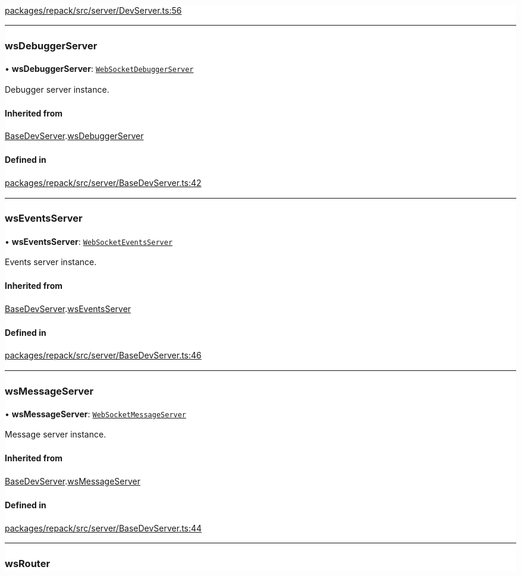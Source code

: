 [packages/repack/src/server/DevServer.ts:56](https://github.com/callstack/repack/blob/a78f6b9/packages/repack/src/server/DevServer.ts#L56)

___

### wsDebuggerServer

• **wsDebuggerServer**: [`WebSocketDebuggerServer`](./WebSocketDebuggerServer.md)

Debugger server instance.

#### Inherited from

[BaseDevServer](./BaseDevServer.md).[wsDebuggerServer](./BaseDevServer.md#wsdebuggerserver)

#### Defined in

[packages/repack/src/server/BaseDevServer.ts:42](https://github.com/callstack/repack/blob/a78f6b9/packages/repack/src/server/BaseDevServer.ts#L42)

___

### wsEventsServer

• **wsEventsServer**: [`WebSocketEventsServer`](./WebSocketEventsServer.md)

Events server instance.

#### Inherited from

[BaseDevServer](./BaseDevServer.md).[wsEventsServer](./BaseDevServer.md#wseventsserver)

#### Defined in

[packages/repack/src/server/BaseDevServer.ts:46](https://github.com/callstack/repack/blob/a78f6b9/packages/repack/src/server/BaseDevServer.ts#L46)

___

### wsMessageServer

• **wsMessageServer**: [`WebSocketMessageServer`](./WebSocketMessageServer.md)

Message server instance.

#### Inherited from

[BaseDevServer](./BaseDevServer.md).[wsMessageServer](./BaseDevServer.md#wsmessageserver)

#### Defined in

[packages/repack/src/server/BaseDevServer.ts:44](https://github.com/callstack/repack/blob/a78f6b9/packages/repack/src/server/BaseDevServer.ts#L44)

___

### wsRouter
